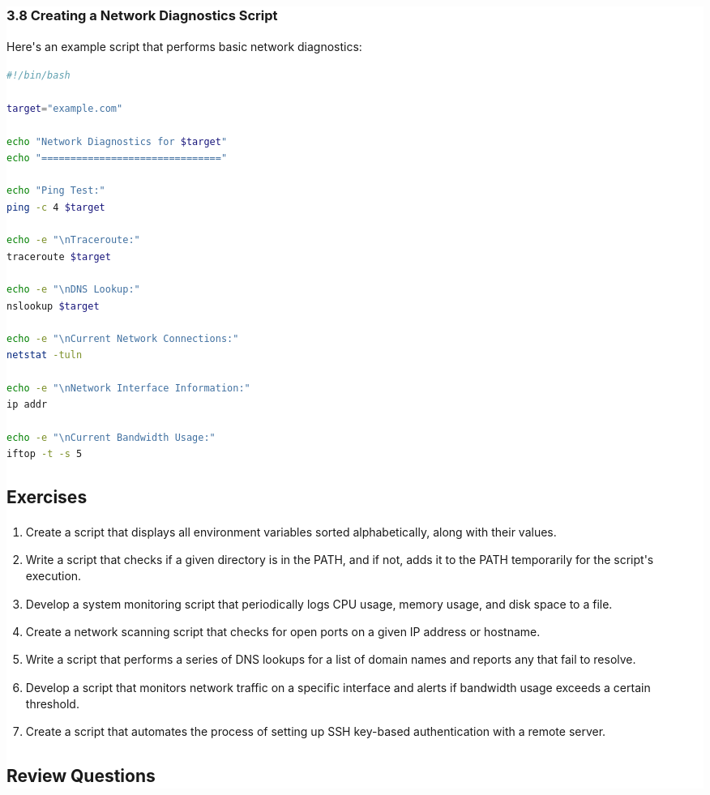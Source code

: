 ### 3.8 Creating a Network Diagnostics Script

Here's an example script that performs basic network diagnostics:

```bash
#!/bin/bash

target="example.com"

echo "Network Diagnostics for $target"
echo "==============================="

echo "Ping Test:"
ping -c 4 $target

echo -e "\nTraceroute:"
traceroute $target

echo -e "\nDNS Lookup:"
nslookup $target

echo -e "\nCurrent Network Connections:"
netstat -tuln

echo -e "\nNetwork Interface Information:"
ip addr

echo -e "\nCurrent Bandwidth Usage:"
iftop -t -s 5
```

## Exercises

1. Create a script that displays all environment variables sorted alphabetically, along with their values.

2. Write a script that checks if a given directory is in the PATH, and if not, adds it to the PATH temporarily for the script's execution.

3. Develop a system monitoring script that periodically logs CPU usage, memory usage, and disk space to a file.

4. Create a network scanning script that checks for open ports on a given IP address or hostname.

5. Write a script that performs a series of DNS lookups for a list of domain names and reports any that fail to resolve.

6. Develop a script that monitors network traffic on a specific interface and alerts if bandwidth usage exceeds a certain threshold.

7. Create a script that automates the process of setting up SSH key-based authentication with a remote server.

## Review Questions
